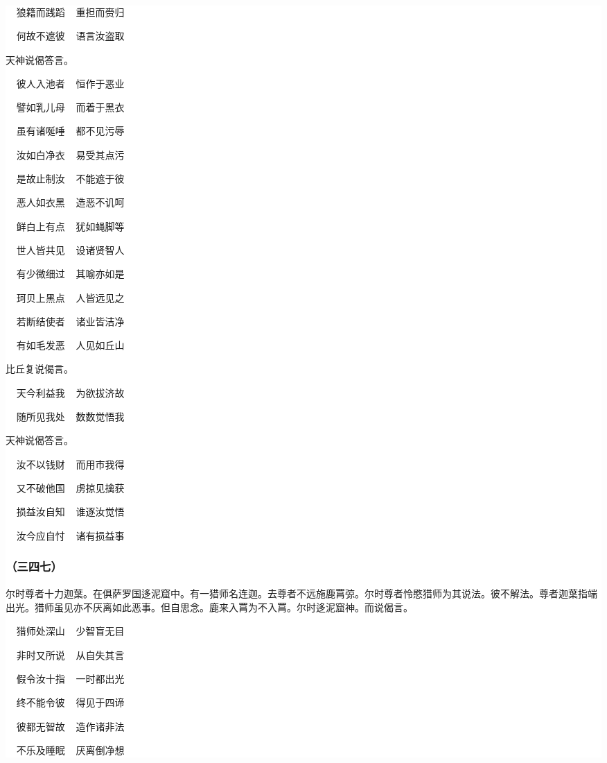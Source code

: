 &nbsp;&nbsp;&nbsp;&nbsp;狼籍而践蹈&nbsp;&nbsp;&nbsp;&nbsp;重担而赍归

&nbsp;&nbsp;&nbsp;&nbsp;何故不遮彼&nbsp;&nbsp;&nbsp;&nbsp;语言汝盗取


天神说偈答言。

&nbsp;&nbsp;&nbsp;&nbsp;彼人入池者&nbsp;&nbsp;&nbsp;&nbsp;恒作于恶业

&nbsp;&nbsp;&nbsp;&nbsp;譬如乳儿母&nbsp;&nbsp;&nbsp;&nbsp;而着于黑衣

&nbsp;&nbsp;&nbsp;&nbsp;虽有诸唌唾&nbsp;&nbsp;&nbsp;&nbsp;都不见污辱

&nbsp;&nbsp;&nbsp;&nbsp;汝如白净衣&nbsp;&nbsp;&nbsp;&nbsp;易受其点污

&nbsp;&nbsp;&nbsp;&nbsp;是故止制汝&nbsp;&nbsp;&nbsp;&nbsp;不能遮于彼

&nbsp;&nbsp;&nbsp;&nbsp;恶人如衣黑&nbsp;&nbsp;&nbsp;&nbsp;造恶不讥呵

&nbsp;&nbsp;&nbsp;&nbsp;鲜白上有点&nbsp;&nbsp;&nbsp;&nbsp;犹如蝇脚等

&nbsp;&nbsp;&nbsp;&nbsp;世人皆共见&nbsp;&nbsp;&nbsp;&nbsp;设诸贤智人

&nbsp;&nbsp;&nbsp;&nbsp;有少微细过&nbsp;&nbsp;&nbsp;&nbsp;其喻亦如是

&nbsp;&nbsp;&nbsp;&nbsp;珂贝上黑点&nbsp;&nbsp;&nbsp;&nbsp;人皆远见之

&nbsp;&nbsp;&nbsp;&nbsp;若断结使者&nbsp;&nbsp;&nbsp;&nbsp;诸业皆洁净

&nbsp;&nbsp;&nbsp;&nbsp;有如毛发恶&nbsp;&nbsp;&nbsp;&nbsp;人见如丘山


比丘复说偈言。

&nbsp;&nbsp;&nbsp;&nbsp;天今利益我&nbsp;&nbsp;&nbsp;&nbsp;为欲拔济故

&nbsp;&nbsp;&nbsp;&nbsp;随所见我处&nbsp;&nbsp;&nbsp;&nbsp;数数觉悟我


天神说偈答言。

&nbsp;&nbsp;&nbsp;&nbsp;汝不以钱财&nbsp;&nbsp;&nbsp;&nbsp;而用市我得

&nbsp;&nbsp;&nbsp;&nbsp;又不破他国&nbsp;&nbsp;&nbsp;&nbsp;虏掠见擒获

&nbsp;&nbsp;&nbsp;&nbsp;损益汝自知&nbsp;&nbsp;&nbsp;&nbsp;谁逐汝觉悟

&nbsp;&nbsp;&nbsp;&nbsp;汝今应自忖&nbsp;&nbsp;&nbsp;&nbsp;诸有损益事


### （三四七）

尔时尊者十力迦葉。在俱萨罗国迻泥窟中。有一猎师名连迦。去尊者不远施鹿罥弶。尔时尊者怜愍猎师为其说法。彼不解法。尊者迦葉指端出光。猎师虽见亦不厌离如此恶事。但自思念。鹿来入罥为不入罥。尔时迻泥窟神。而说偈言。

&nbsp;&nbsp;&nbsp;&nbsp;猎师处深山&nbsp;&nbsp;&nbsp;&nbsp;少智盲无目

&nbsp;&nbsp;&nbsp;&nbsp;非时又所说&nbsp;&nbsp;&nbsp;&nbsp;从自失其言

&nbsp;&nbsp;&nbsp;&nbsp;假令汝十指&nbsp;&nbsp;&nbsp;&nbsp;一时都出光

&nbsp;&nbsp;&nbsp;&nbsp;终不能令彼&nbsp;&nbsp;&nbsp;&nbsp;得见于四谛

&nbsp;&nbsp;&nbsp;&nbsp;彼都无智故&nbsp;&nbsp;&nbsp;&nbsp;造作诸非法

&nbsp;&nbsp;&nbsp;&nbsp;不乐及睡眠&nbsp;&nbsp;&nbsp;&nbsp;厌离倒净想
